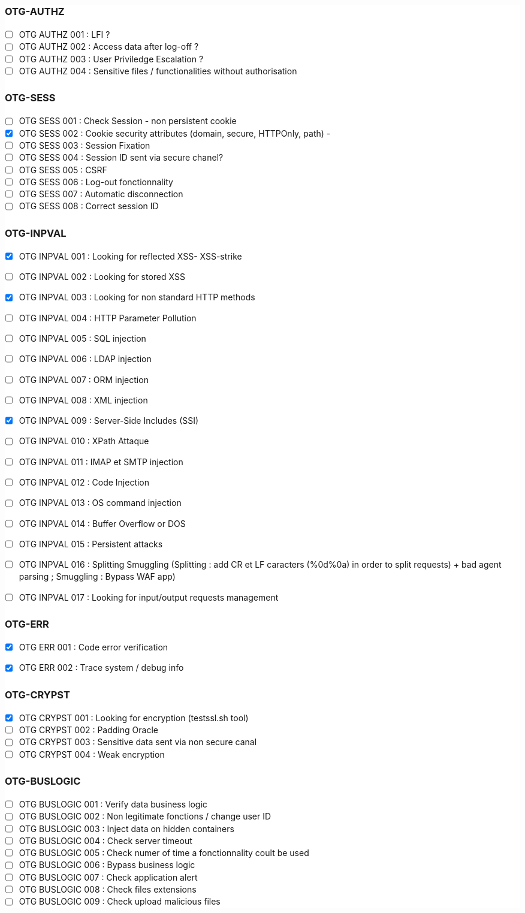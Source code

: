 
### OTG-AUTHZ
- [ ] OTG AUTHZ 001 : LFI ?
- [ ] OTG AUTHZ 002 : Access data after log-off ?
- [ ] OTG AUTHZ 003 : User Priviledge Escalation ?
- [ ] OTG AUTHZ 004 : Sensitive files / functionalities without authorisation

### OTG-SESS
- [ ] OTG SESS 001 : Check Session - non persistent cookie
- [X] OTG SESS 002 : Cookie security attributes (domain, secure, HTTPOnly, path) -
- [ ] OTG SESS 003 : Session Fixation
- [ ] OTG SESS 004 : Session ID sent via secure chanel?
- [ ] OTG SESS 005 : CSRF 
- [ ] OTG SESS 006 : Log-out fonctionnality 
- [ ] OTG SESS 007 : Automatic disconnection 
- [ ] OTG SESS 008 : Correct session ID

### OTG-INPVAL
- [X] OTG INPVAL 001 : Looking for reflected XSS- XSS-strike
- [ ] OTG INPVAL 002 : Looking for stored XSS
- [X] OTG INPVAL 003 : Looking for non standard HTTP methods
- [ ] OTG INPVAL 004 : HTTP Parameter Pollution
- [ ] OTG INPVAL 005 : SQL injection
- [ ] OTG INPVAL 006 : LDAP injection
- [ ] OTG INPVAL 007 : ORM injection
- [ ] OTG INPVAL 008 : XML injection
- [X] OTG INPVAL 009 : Server-Side Includes (SSI)
- [ ] OTG INPVAL 010 : XPath Attaque
- [ ] OTG INPVAL 011 : IMAP et SMTP injection
- [ ] OTG INPVAL 012 : Code Injection
- [ ] OTG INPVAL 013 : OS command injection
- [ ] OTG INPVAL 014 : Buffer Overflow or  DOS
- [ ] OTG INPVAL 015 : Persistent attacks
- [ ] OTG INPVAL 016 : Splitting Smuggling (Splitting : add CR et LF  caracters (\%0d\%0a) in order to split requests) + bad agent parsing ; Smuggling : Bypass WAF app)
- [ ] OTG INPVAL 017 : Looking for input/output requests management 


### OTG-ERR
- [X] OTG ERR 001 : Code error verification
- [X] OTG ERR 002 : Trace system / debug info



### OTG-CRYPST

- [X] OTG CRYPST 001 : Looking for encryption (testssl.sh tool)
- [ ] OTG CRYPST 002 : Padding Oracle
- [ ] OTG CRYPST 003 : Sensitive data sent via non secure canal
- [ ] OTG CRYPST 004 : Weak encryption 

### OTG-BUSLOGIC
- [ ] OTG BUSLOGIC 001 : Verify data business logic
- [ ] OTG BUSLOGIC 002 : Non legitimate fonctions / change user ID
- [ ] OTG BUSLOGIC 003 : Inject data on hidden containers
- [ ] OTG BUSLOGIC 004 : Check server timeout
- [ ] OTG BUSLOGIC 005 : Check numer of time a fonctionnality coult be used
- [ ] OTG BUSLOGIC 006 : Bypass business logic
- [ ] OTG BUSLOGIC 007 : Check application alert
- [ ] OTG BUSLOGIC 008 : Check files extensions
- [ ] OTG BUSLOGIC 009 : Check upload malicious files
